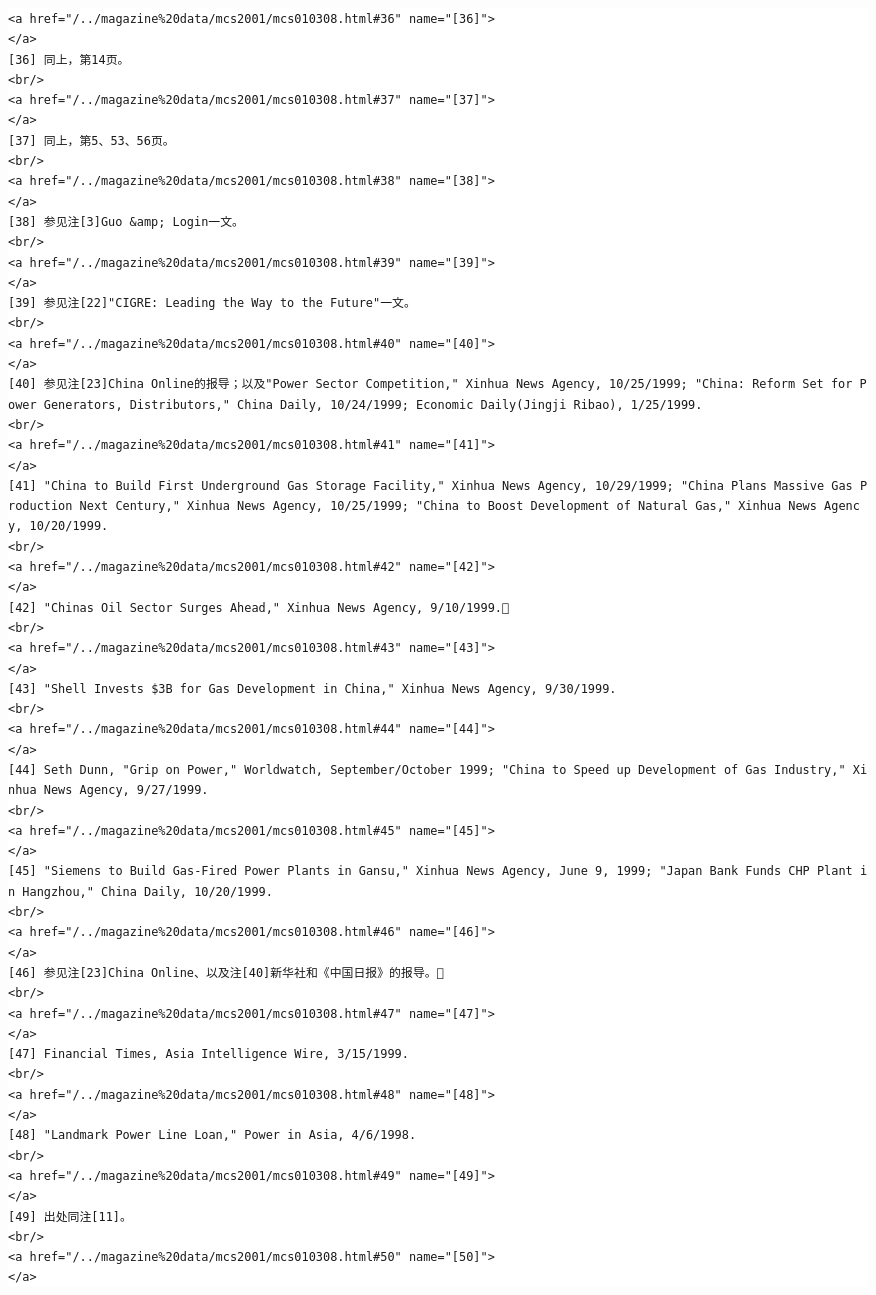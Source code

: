     <a href="/../magazine%20data/mcs2001/mcs010308.html#36" name="[36]">
    </a>
    [36] 同上，第14页。
    <br/>
    <a href="/../magazine%20data/mcs2001/mcs010308.html#37" name="[37]">
    </a>
    [37] 同上，第5、53、56页。
    <br/>
    <a href="/../magazine%20data/mcs2001/mcs010308.html#38" name="[38]">
    </a>
    [38] 参见注[3]Guo &amp; Login一文。
    <br/>
    <a href="/../magazine%20data/mcs2001/mcs010308.html#39" name="[39]">
    </a>
    [39] 参见注[22]"CIGRE: Leading the Way to the Future"一文。
    <br/>
    <a href="/../magazine%20data/mcs2001/mcs010308.html#40" name="[40]">
    </a>
    [40] 参见注[23]China Online的报导；以及"Power Sector Competition," Xinhua News Agency, 10/25/1999; "China: Reform Set for Power Generators, Distributors," China Daily, 10/24/1999; Economic Daily(Jingji Ribao), 1/25/1999.
    <br/>
    <a href="/../magazine%20data/mcs2001/mcs010308.html#41" name="[41]">
    </a>
    [41] "China to Build First Underground Gas Storage Facility," Xinhua News Agency, 10/29/1999; "China Plans Massive Gas Production Next Century," Xinhua News Agency, 10/25/1999; "China to Boost Development of Natural Gas," Xinhua News Agency, 10/20/1999.
    <br/>
    <a href="/../magazine%20data/mcs2001/mcs010308.html#42" name="[42]">
    </a>
    [42] "Chinas Oil Sector Surges Ahead," Xinhua News Agency, 9/10/1999.
    <br/>
    <a href="/../magazine%20data/mcs2001/mcs010308.html#43" name="[43]">
    </a>
    [43] "Shell Invests $3B for Gas Development in China," Xinhua News Agency, 9/30/1999.
    <br/>
    <a href="/../magazine%20data/mcs2001/mcs010308.html#44" name="[44]">
    </a>
    [44] Seth Dunn, "Grip on Power," Worldwatch, September/October 1999; "China to Speed up Development of Gas Industry," Xinhua News Agency, 9/27/1999.
    <br/>
    <a href="/../magazine%20data/mcs2001/mcs010308.html#45" name="[45]">
    </a>
    [45] "Siemens to Build Gas-Fired Power Plants in Gansu," Xinhua News Agency, June 9, 1999; "Japan Bank Funds CHP Plant in Hangzhou," China Daily, 10/20/1999.
    <br/>
    <a href="/../magazine%20data/mcs2001/mcs010308.html#46" name="[46]">
    </a>
    [46] 参见注[23]China Online、以及注[40]新华社和《中国日报》的报导。
    <br/>
    <a href="/../magazine%20data/mcs2001/mcs010308.html#47" name="[47]">
    </a>
    [47] Financial Times, Asia Intelligence Wire, 3/15/1999.
    <br/>
    <a href="/../magazine%20data/mcs2001/mcs010308.html#48" name="[48]">
    </a>
    [48] "Landmark Power Line Loan," Power in Asia, 4/6/1998.
    <br/>
    <a href="/../magazine%20data/mcs2001/mcs010308.html#49" name="[49]">
    </a>
    [49] 出处同注[11]。
    <br/>
    <a href="/../magazine%20data/mcs2001/mcs010308.html#50" name="[50]">
    </a>